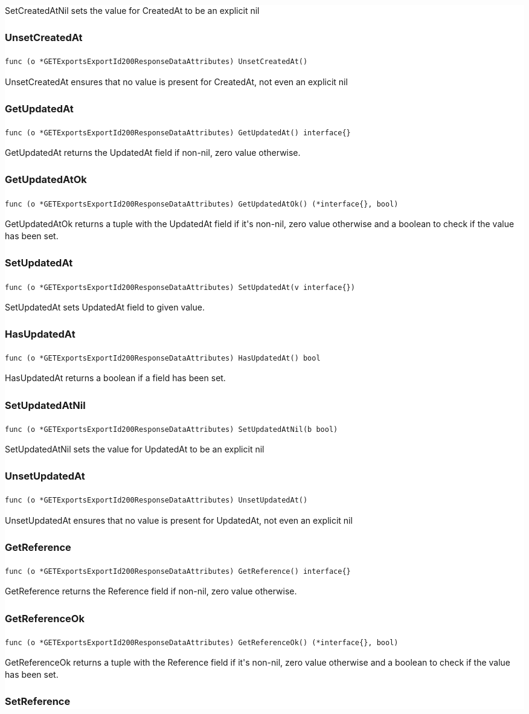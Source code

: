  SetCreatedAtNil sets the value for CreatedAt to be an explicit nil

### UnsetCreatedAt
`func (o *GETExportsExportId200ResponseDataAttributes) UnsetCreatedAt()`

UnsetCreatedAt ensures that no value is present for CreatedAt, not even an explicit nil
### GetUpdatedAt

`func (o *GETExportsExportId200ResponseDataAttributes) GetUpdatedAt() interface{}`

GetUpdatedAt returns the UpdatedAt field if non-nil, zero value otherwise.

### GetUpdatedAtOk

`func (o *GETExportsExportId200ResponseDataAttributes) GetUpdatedAtOk() (*interface{}, bool)`

GetUpdatedAtOk returns a tuple with the UpdatedAt field if it's non-nil, zero value otherwise
and a boolean to check if the value has been set.

### SetUpdatedAt

`func (o *GETExportsExportId200ResponseDataAttributes) SetUpdatedAt(v interface{})`

SetUpdatedAt sets UpdatedAt field to given value.

### HasUpdatedAt

`func (o *GETExportsExportId200ResponseDataAttributes) HasUpdatedAt() bool`

HasUpdatedAt returns a boolean if a field has been set.

### SetUpdatedAtNil

`func (o *GETExportsExportId200ResponseDataAttributes) SetUpdatedAtNil(b bool)`

 SetUpdatedAtNil sets the value for UpdatedAt to be an explicit nil

### UnsetUpdatedAt
`func (o *GETExportsExportId200ResponseDataAttributes) UnsetUpdatedAt()`

UnsetUpdatedAt ensures that no value is present for UpdatedAt, not even an explicit nil
### GetReference

`func (o *GETExportsExportId200ResponseDataAttributes) GetReference() interface{}`

GetReference returns the Reference field if non-nil, zero value otherwise.

### GetReferenceOk

`func (o *GETExportsExportId200ResponseDataAttributes) GetReferenceOk() (*interface{}, bool)`

GetReferenceOk returns a tuple with the Reference field if it's non-nil, zero value otherwise
and a boolean to check if the value has been set.

### SetReference
